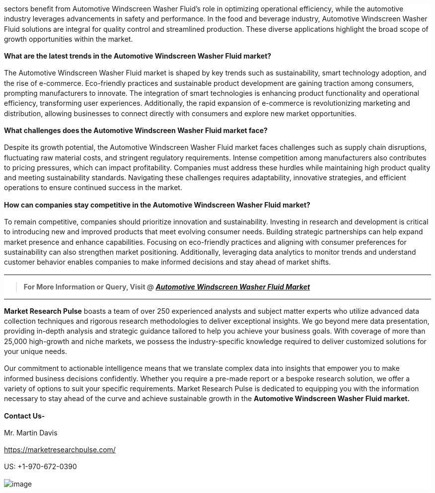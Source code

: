 sectors benefit from Automotive Windscreen Washer Fluid&rsquo;s role in optimizing operational efficiency, while the automotive industry leverages advancements in safety and performance. In the food and beverage industry, Automotive Windscreen Washer Fluid solutions are integral for quality control and streamlined production. These diverse applications highlight the broad scope of growth opportunities within the market.</p><p><strong>What are the latest trends in the Automotive Windscreen Washer Fluid market?</strong></p><p>The Automotive Windscreen Washer Fluid market is shaped by key trends such as sustainability, smart technology adoption, and the rise of e-commerce. Eco-friendly practices and sustainable product development are gaining traction among consumers, prompting manufacturers to innovate. The integration of smart technologies is enhancing product functionality and operational efficiency, transforming user experiences. Additionally, the rapid expansion of e-commerce is revolutionizing marketing and distribution, allowing businesses to connect directly with consumers and explore new market opportunities.</p><p><strong>What challenges does the Automotive Windscreen Washer Fluid market face?</strong></p><p>Despite its growth potential, the Automotive Windscreen Washer Fluid market faces challenges such as supply chain disruptions, fluctuating raw material costs, and stringent regulatory requirements. Intense competition among manufacturers also contributes to pricing pressures, which can impact profitability. Companies must address these hurdles while maintaining high product quality and meeting sustainability standards. Navigating these challenges requires adaptability, innovative strategies, and efficient operations to ensure continued success in the market.</p><p><strong>How can companies stay competitive in the Automotive Windscreen Washer Fluid market?</strong></p><p>To remain competitive, companies should prioritize innovation and sustainability. Investing in research and development is critical to introducing new and improved products that meet evolving consumer needs. Building strategic partnerships can help expand market presence and enhance capabilities. Focusing on eco-friendly practices and aligning with consumer preferences for sustainability can also strengthen market positioning. Additionally, leveraging data analytics to monitor trends and understand customer behavior enables companies to make informed decisions and stay ahead of market shifts.</p><hr /><blockquote><p><strong>For More Information or Query, Visit @&nbsp;<em><a href="https://marketresearchpulse.com/report/110306/automotive-windscreen-washer-fluid-market?utm_source=Linkedin&utm_medium=052">Automotive Windscreen Washer Fluid Market</a></em></strong></p></blockquote><hr /><p><strong>Market Research Pulse</strong> boasts a team of over 250 experienced analysts and subject matter experts who utilize advanced data collection techniques and rigorous research methodologies to deliver exceptional insights. We go beyond mere data presentation, providing in-depth analysis and strategic guidance tailored to help you achieve your business goals. With coverage of more than 25,000 high-growth and niche markets, we possess the industry-specific knowledge required to deliver customized solutions for your unique needs.</p><p>Our commitment to actionable intelligence means that we translate complex data into insights that empower you to make informed business decisions confidently. Whether you require a pre-made report or a bespoke research solution, we offer a variety of options to suit your specific requirements. Market Research Pulse is dedicated to equipping you with the information necessary to stay ahead of the curve and achieve sustainable growth in the <strong>Automotive Windscreen Washer Fluid market.</strong></p><p><strong>Contact Us-</strong></p><p>Mr. Martin Davis</p><p>https://marketresearchpulse.com/</p><p>US: +1-970-672-0390</p>
![image](https://github.com/user-attachments/assets/ebf34fc7-8bc1-4a80-a8bc-89ca7776906c)
